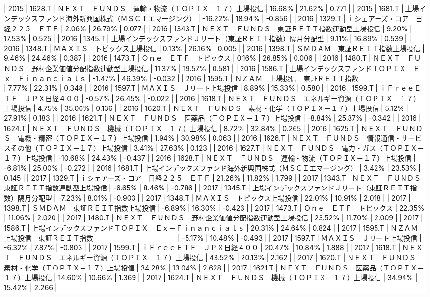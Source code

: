 | 2015 | 1628.T | ＮＥＸＴ　ＦＵＮＤＳ　運輸・物流（ＴＯＰＩＸ－１７）上場投信 | 16.68% | 21.62% | 0.771 |
| 2015 | 1681.T | 上場インデックスファンド海外新興国株式（ＭＳＣＩエマージング） | -16.22% | 18.94% | -0.856 |
| 2016 | 1329.T | ｉシェアーズ・コア　日経２２５　ＥＴＦ | 2.06% | 26.79% | 0.077 |
| 2016 | 1343.T | ＮＥＸＴ　ＦＵＮＤＳ　東証ＲＥＩＴ指数連動型上場投信 | 9.20% | 17.53% | 0.525 |
| 2016 | 1345.T | 上場インデックスファンドＪリート（東証ＲＥＩＴ指数）隔月分配型 | 9.11% | 16.89% | 0.539 |
| 2016 | 1348.T | ＭＡＸＩＳ　トピックス上場投信 | 0.13% | 26.16% | 0.005 |
| 2016 | 1398.T | ＳＭＤＡＭ　東証ＲＥＩＴ指数上場投信 | 9.46% | 24.46% | 0.387 |
| 2016 | 1473.T | Ｏｎｅ　ＥＴＦ　トピックス | 0.16% | 26.85% | 0.006 |
| 2016 | 1480.T | ＮＥＸＴ　ＦＵＮＤＳ　野村企業価値分配指数連動型上場投信 | 11.37% | 19.57% | 0.581 |
| 2016 | 1586.T | 上場インデックスファンドＴＯＰＩＸ　Ｅｘ－Ｆｉｎａｎｃｉａｌｓ | -1.47% | 46.39% | -0.032 |
| 2016 | 1595.T | ＮＺＡＭ　上場投信　東証ＲＥＩＴ指数　　　　　　　　　　　　 | 7.77% | 22.31% | 0.348 |
| 2016 | 1597.T | ＭＡＸＩＳ　Ｊリート上場投信 | 8.89% | 15.33% | 0.580 |
| 2016 | 1599.T | ｉＦｒｅｅＥＴＦ　ＪＰＸ日経４００ | -0.57% | 26.45% | -0.022 |
| 2016 | 1618.T | ＮＥＸＴ　ＦＵＮＤＳ　エネルギー資源（ＴＯＰＩＸ－１７）上場投信 | 4.75% | 35.06% | 0.136 |
| 2016 | 1620.T | ＮＥＸＴ　ＦＵＮＤＳ　素材・化学（ＴＯＰＩＸ－１７）上場投信 | 5.12% | 27.91% | 0.183 |
| 2016 | 1621.T | ＮＥＸＴ　ＦＵＮＤＳ　医薬品（ＴＯＰＩＸ－１７）上場投信 | -8.84% | 25.87% | -0.342 |
| 2016 | 1624.T | ＮＥＸＴ　ＦＵＮＤＳ　機械（ＴＯＰＩＸ－１７）上場投信 | 8.72% | 32.84% | 0.265 |
| 2016 | 1625.T | ＮＥＸＴ　ＦＵＮＤＳ　電機・精密（ＴＯＰＩＸ－１７）上場投信 | 1.94% | 30.98% | 0.063 |
| 2016 | 1626.T | ＮＥＸＴ　ＦＵＮＤＳ　情報通信・サービスその他（ＴＯＰＩＸ－１７）上場投信 | 3.41% | 27.63% | 0.123 |
| 2016 | 1627.T | ＮＥＸＴ　ＦＵＮＤＳ　電力・ガス（ＴＯＰＩＸ－１７）上場投信 | -10.68% | 24.43% | -0.437 |
| 2016 | 1628.T | ＮＥＸＴ　ＦＵＮＤＳ　運輸・物流（ＴＯＰＩＸ－１７）上場投信 | -6.81% | 25.00% | -0.272 |
| 2016 | 1681.T | 上場インデックスファンド海外新興国株式（ＭＳＣＩエマージング） | 3.42% | 23.53% | 0.145 |
| 2017 | 1329.T | ｉシェアーズ・コア　日経２２５　ＥＴＦ | 21.26% | 11.82% | 1.799 |
| 2017 | 1343.T | ＮＥＸＴ　ＦＵＮＤＳ　東証ＲＥＩＴ指数連動型上場投信 | -6.65% | 8.46% | -0.786 |
| 2017 | 1345.T | 上場インデックスファンドＪリート（東証ＲＥＩＴ指数）隔月分配型 | -7.23% | 8.01% | -0.903 |
| 2017 | 1348.T | ＭＡＸＩＳ　トピックス上場投信 | 22.01% | 10.91% | 2.018 |
| 2017 | 1398.T | ＳＭＤＡＭ　東証ＲＥＩＴ指数上場投信 | -6.89% | 16.30% | -0.423 |
| 2017 | 1473.T | Ｏｎｅ　ＥＴＦ　トピックス | 22.35% | 11.06% | 2.020 |
| 2017 | 1480.T | ＮＥＸＴ　ＦＵＮＤＳ　野村企業価値分配指数連動型上場投信 | 23.52% | 11.70% | 2.009 |
| 2017 | 1586.T | 上場インデックスファンドＴＯＰＩＸ　Ｅｘ－Ｆｉｎａｎｃｉａｌｓ | 20.31% | 24.64% | 0.824 |
| 2017 | 1595.T | ＮＺＡＭ　上場投信　東証ＲＥＩＴ指数　　　　　　　　　　　　 | -5.17% | 10.48% | -0.493 |
| 2017 | 1597.T | ＭＡＸＩＳ　Ｊリート上場投信 | -6.32% | 7.87% | -0.803 |
| 2017 | 1599.T | ｉＦｒｅｅＥＴＦ　ＪＰＸ日経４００ | 20.47% | 10.84% | 1.888 |
| 2017 | 1618.T | ＮＥＸＴ　ＦＵＮＤＳ　エネルギー資源（ＴＯＰＩＸ－１７）上場投信 | 43.52% | 20.13% | 2.162 |
| 2017 | 1620.T | ＮＥＸＴ　ＦＵＮＤＳ　素材・化学（ＴＯＰＩＸ－１７）上場投信 | 34.28% | 13.04% | 2.628 |
| 2017 | 1621.T | ＮＥＸＴ　ＦＵＮＤＳ　医薬品（ＴＯＰＩＸ－１７）上場投信 | 14.60% | 10.66% | 1.369 |
| 2017 | 1624.T | ＮＥＸＴ　ＦＵＮＤＳ　機械（ＴＯＰＩＸ－１７）上場投信 | 34.94% | 15.42% | 2.266 |
